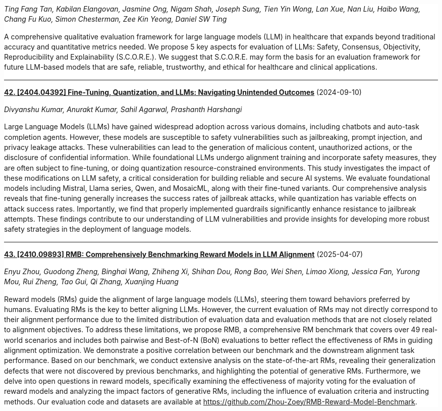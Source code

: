 *Ting Fang Tan, Kabilan Elangovan, Jasmine Ong, Nigam Shah, Joseph Sung, Tien Yin Wong, Lan Xue, Nan Liu, Haibo Wang, Chang Fu Kuo, Simon Chesterman, Zee Kin Yeong, Daniel SW Ting*

  A comprehensive qualitative evaluation framework for large language models
(LLM) in healthcare that expands beyond traditional accuracy and quantitative
metrics needed. We propose 5 key aspects for evaluation of LLMs: Safety,
Consensus, Objectivity, Reproducibility and Explainability (S.C.O.R.E.). We
suggest that S.C.O.R.E. may form the basis for an evaluation framework for
future LLM-based models that are safe, reliable, trustworthy, and ethical for
healthcare and clinical applications.


---

**[42. [2404.04392] Fine-Tuning, Quantization, and LLMs: Navigating Unintended Outcomes](https://arxiv.org/pdf/2404.04392.pdf)** (2024-09-10)

*Divyanshu Kumar, Anurakt Kumar, Sahil Agarwal, Prashanth Harshangi*

  Large Language Models (LLMs) have gained widespread adoption across various
domains, including chatbots and auto-task completion agents. However, these
models are susceptible to safety vulnerabilities such as jailbreaking, prompt
injection, and privacy leakage attacks. These vulnerabilities can lead to the
generation of malicious content, unauthorized actions, or the disclosure of
confidential information. While foundational LLMs undergo alignment training
and incorporate safety measures, they are often subject to fine-tuning, or
doing quantization resource-constrained environments. This study investigates
the impact of these modifications on LLM safety, a critical consideration for
building reliable and secure AI systems. We evaluate foundational models
including Mistral, Llama series, Qwen, and MosaicML, along with their
fine-tuned variants. Our comprehensive analysis reveals that fine-tuning
generally increases the success rates of jailbreak attacks, while quantization
has variable effects on attack success rates. Importantly, we find that
properly implemented guardrails significantly enhance resistance to jailbreak
attempts. These findings contribute to our understanding of LLM vulnerabilities
and provide insights for developing more robust safety strategies in the
deployment of language models.


---

**[43. [2410.09893] RMB: Comprehensively Benchmarking Reward Models in LLM Alignment](https://arxiv.org/pdf/2410.09893.pdf)** (2025-04-07)

*Enyu Zhou, Guodong Zheng, Binghai Wang, Zhiheng Xi, Shihan Dou, Rong Bao, Wei Shen, Limao Xiong, Jessica Fan, Yurong Mou, Rui Zheng, Tao Gui, Qi Zhang, Xuanjing Huang*

  Reward models (RMs) guide the alignment of large language models (LLMs),
steering them toward behaviors preferred by humans. Evaluating RMs is the key
to better aligning LLMs. However, the current evaluation of RMs may not
directly correspond to their alignment performance due to the limited
distribution of evaluation data and evaluation methods that are not closely
related to alignment objectives. To address these limitations, we propose RMB,
a comprehensive RM benchmark that covers over 49 real-world scenarios and
includes both pairwise and Best-of-N (BoN) evaluations to better reflect the
effectiveness of RMs in guiding alignment optimization. We demonstrate a
positive correlation between our benchmark and the downstream alignment task
performance. Based on our benchmark, we conduct extensive analysis on the
state-of-the-art RMs, revealing their generalization defects that were not
discovered by previous benchmarks, and highlighting the potential of generative
RMs. Furthermore, we delve into open questions in reward models, specifically
examining the effectiveness of majority voting for the evaluation of reward
models and analyzing the impact factors of generative RMs, including the
influence of evaluation criteria and instructing methods. Our evaluation code
and datasets are available at
https://github.com/Zhou-Zoey/RMB-Reward-Model-Benchmark.
